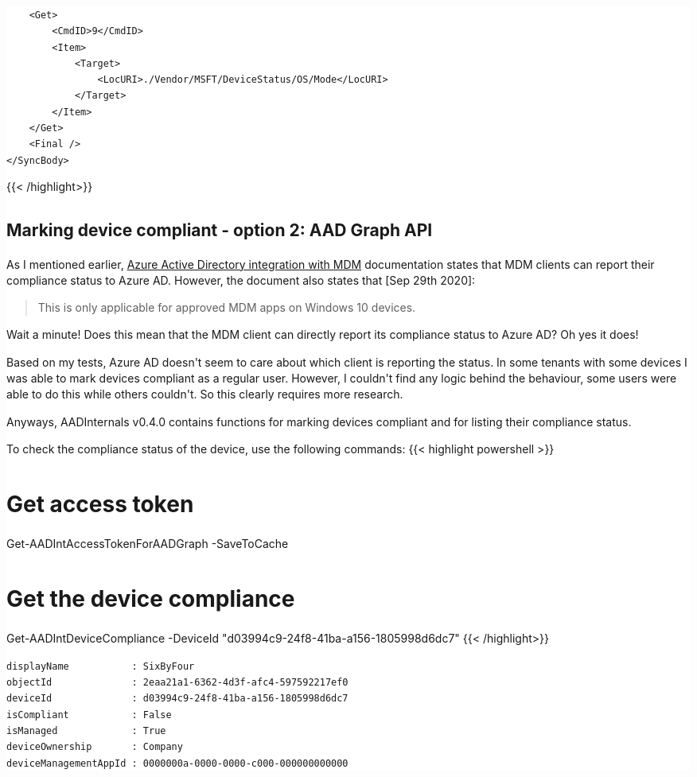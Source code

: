 		<Get>
			<CmdID>9</CmdID>
			<Item>
				<Target>
					<LocURI>./Vendor/MSFT/DeviceStatus/OS/Mode</LocURI>
				</Target>
			</Item>
		</Get>
		<Final />
	</SyncBody>
</SyncML>

{{< /highlight>}}

## Marking device compliant - option 2: AAD Graph API

As I mentioned earlier, <a href="https://docs.microsoft.com/en-us/windows/client-management/mdm/azure-active-directory-integration-with-mdm#use-azure-ad-graph-api" target="_blank">Azure Active Directory integration with MDM</a> documentation
states that MDM clients can report their compliance status to Azure AD. However, the document also states that [Sep 29th 2020]:

> This is only applicable for approved MDM apps on Windows 10 devices.

Wait a minute! Does this mean that the MDM client can directly report its compliance status to Azure AD? Oh yes it does!

Based on my tests, Azure AD doesn't seem to care about which client is reporting the status. In some tenants with some devices
I was able to mark devices compliant as a regular user. However, I couldn't find any logic behind the behaviour, some users were able to do this while others couldn't. 
So this clearly requires more research.

Anyways, AADInternals v0.4.0 contains functions for marking devices compliant and for listing their compliance status.

To check the compliance status of the device, use the following commands:
{{< highlight powershell >}}
# Get access token 
Get-AADIntAccessTokenForAADGraph -SaveToCache

# Get the device compliance
Get-AADIntDeviceCompliance -DeviceId "d03994c9-24f8-41ba-a156-1805998d6dc7"
{{< /highlight>}}

```
displayName           : SixByFour
objectId              : 2eaa21a1-6362-4d3f-afc4-597592217ef0
deviceId              : d03994c9-24f8-41ba-a156-1805998d6dc7
isCompliant           : False
isManaged             : True
deviceOwnership       : Company
deviceManagementAppId : 0000000a-0000-0000-c000-000000000000
```
